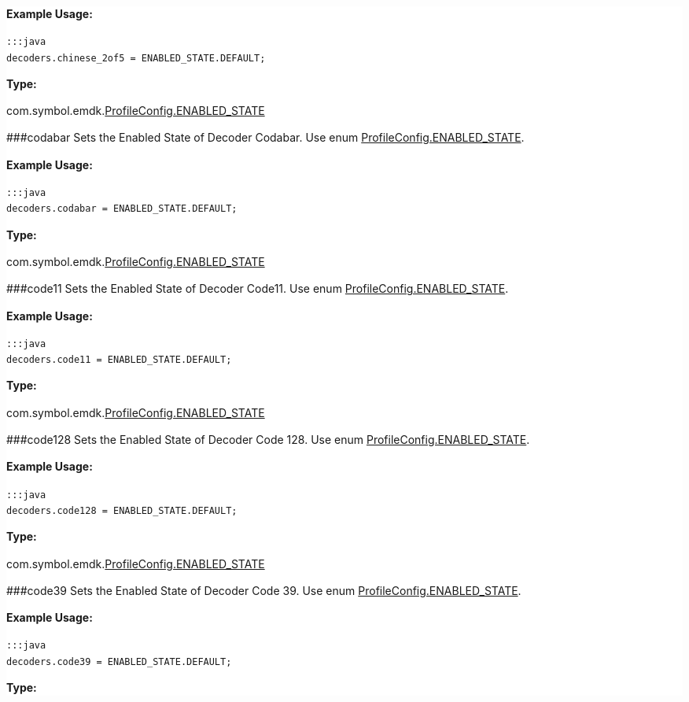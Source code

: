 **Example Usage:**

	:::java
	decoders.chinese_2of5 = ENABLED_STATE.DEFAULT;


**Type:**

com.symbol.emdk.[ProfileConfig.ENABLED_STATE](ProfileConfig.ENABLED_STATE)

###codabar
Sets the Enabled State of Decoder Codabar. Use enum [ProfileConfig.ENABLED_STATE](ProfileConfig.ENABLED_STATE).

**Example Usage:**

	:::java
	decoders.codabar = ENABLED_STATE.DEFAULT;


**Type:**

com.symbol.emdk.[ProfileConfig.ENABLED_STATE](ProfileConfig.ENABLED_STATE)

###code11
Sets the Enabled State of Decoder Code11. Use enum [ProfileConfig.ENABLED_STATE](ProfileConfig.ENABLED_STATE).

**Example Usage:**

	:::java
	decoders.code11 = ENABLED_STATE.DEFAULT;


**Type:**

com.symbol.emdk.[ProfileConfig.ENABLED_STATE](ProfileConfig.ENABLED_STATE)

###code128
Sets the Enabled State of Decoder Code 128. Use enum [ProfileConfig.ENABLED_STATE](ProfileConfig.ENABLED_STATE).

**Example Usage:**

	:::java
	decoders.code128 = ENABLED_STATE.DEFAULT;


**Type:**

com.symbol.emdk.[ProfileConfig.ENABLED_STATE](ProfileConfig.ENABLED_STATE)

###code39
Sets the Enabled State of Decoder Code 39. Use enum [ProfileConfig.ENABLED_STATE](ProfileConfig.ENABLED_STATE).

**Example Usage:**

	:::java
	decoders.code39 = ENABLED_STATE.DEFAULT;


**Type:**
